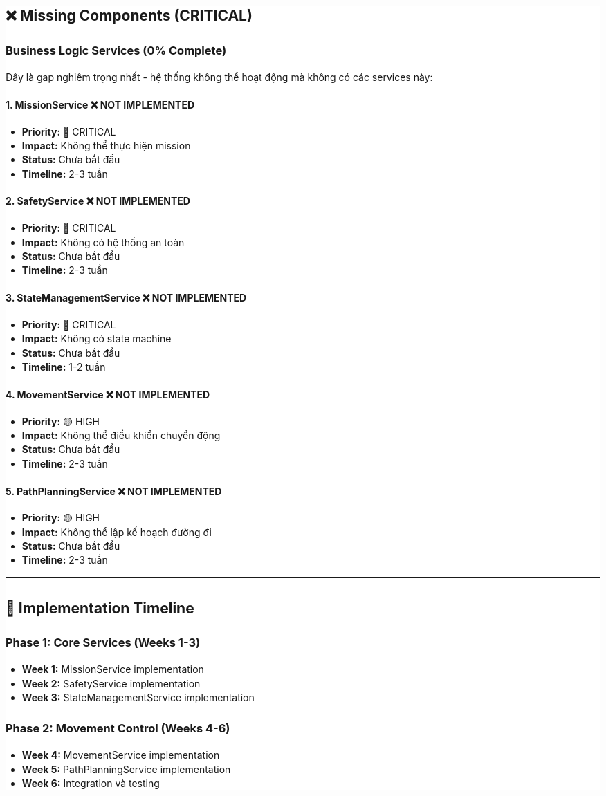 
## ❌ **Missing Components (CRITICAL)**

### **Business Logic Services (0% Complete)**
Đây là gap nghiêm trọng nhất - hệ thống không thể hoạt động mà không có các services này:

#### **1. MissionService** ❌ NOT IMPLEMENTED
- **Priority:** 🔴 CRITICAL
- **Impact:** Không thể thực hiện mission
- **Status:** Chưa bắt đầu
- **Timeline:** 2-3 tuần

#### **2. SafetyService** ❌ NOT IMPLEMENTED
- **Priority:** 🔴 CRITICAL
- **Impact:** Không có hệ thống an toàn
- **Status:** Chưa bắt đầu
- **Timeline:** 2-3 tuần

#### **3. StateManagementService** ❌ NOT IMPLEMENTED
- **Priority:** 🔴 CRITICAL
- **Impact:** Không có state machine
- **Status:** Chưa bắt đầu
- **Timeline:** 1-2 tuần

#### **4. MovementService** ❌ NOT IMPLEMENTED
- **Priority:** 🟡 HIGH
- **Impact:** Không thể điều khiển chuyển động
- **Status:** Chưa bắt đầu
- **Timeline:** 2-3 tuần

#### **5. PathPlanningService** ❌ NOT IMPLEMENTED
- **Priority:** 🟡 HIGH
- **Impact:** Không thể lập kế hoạch đường đi
- **Status:** Chưa bắt đầu
- **Timeline:** 2-3 tuần

---

## 📅 **Implementation Timeline**

### **Phase 1: Core Services (Weeks 1-3)**
- **Week 1:** MissionService implementation
- **Week 2:** SafetyService implementation
- **Week 3:** StateManagementService implementation

### **Phase 2: Movement Control (Weeks 4-6)**
- **Week 4:** MovementService implementation
- **Week 5:** PathPlanningService implementation
- **Week 6:** Integration và testing
